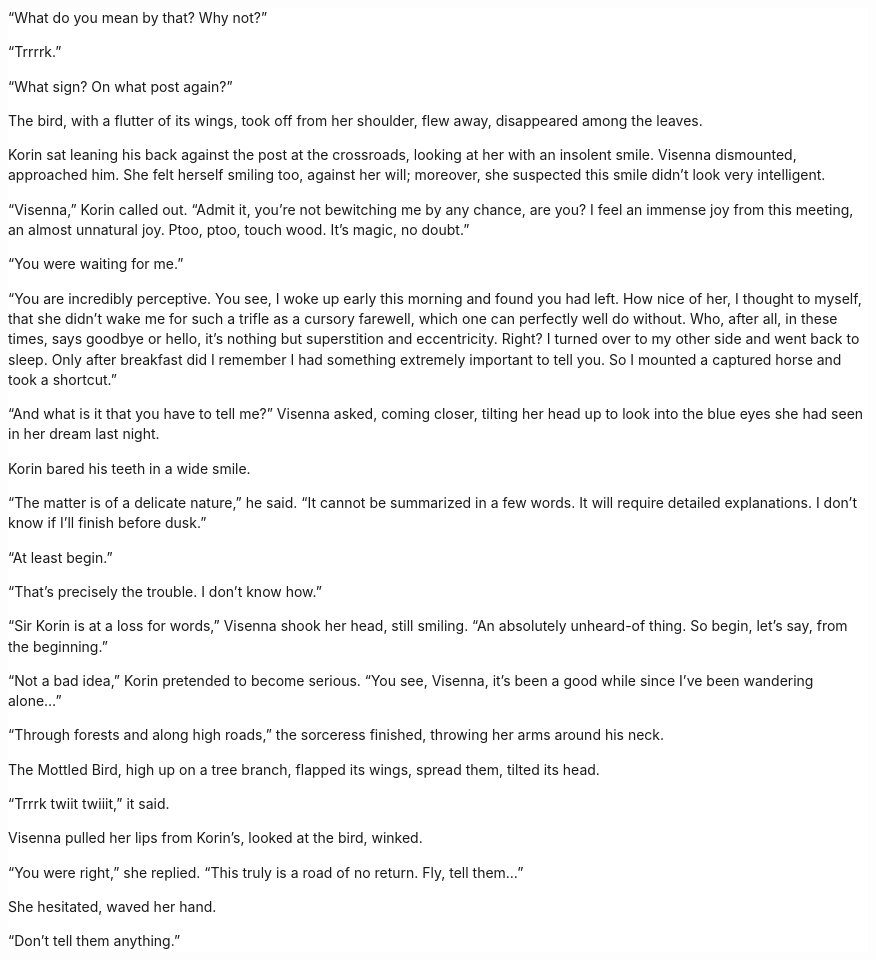 “What do you mean by that? Why not?”

“Trrrrk.”

“What sign? On what post again?”

The bird, with a flutter of its wings, took off from her shoulder, flew away, disappeared among the leaves.

Korin sat leaning his back against the post at the crossroads, looking at her with an insolent smile. Visenna dismounted, approached him. She felt herself smiling too, against her will; moreover, she suspected this smile didn’t look very intelligent.

“Visenna,” Korin called out. “Admit it, you’re not bewitching me by any chance, are you? I feel an immense joy from this meeting, an almost unnatural joy. Ptoo, ptoo, touch wood. It’s magic, no doubt.”

“You were waiting for me.”

“You are incredibly perceptive. You see, I woke up early this morning and found you had left. How nice of her, I thought to myself, that she didn’t wake me for such a trifle as a cursory farewell, which one can perfectly well do without. Who, after all, in these times, says goodbye or hello, it’s nothing but superstition and eccentricity. Right? I turned over to my other side and went back to sleep. Only after breakfast did I remember I had something extremely important to tell you. So I mounted a captured horse and took a shortcut.”

“And what is it that you have to tell me?” Visenna asked, coming closer, tilting her head up to look into the blue eyes she had seen in her dream last night.

Korin bared his teeth in a wide smile.

“The matter is of a delicate nature,” he said. “It cannot be summarized in a few words. It will require detailed explanations. I don’t know if I’ll finish before dusk.”

“At least begin.”

“That’s precisely the trouble. I don’t know how.”

“Sir Korin is at a loss for words,” Visenna shook her head, still smiling. “An absolutely unheard-of thing. So begin, let’s say, from the beginning.”

“Not a bad idea,” Korin pretended to become serious. “You see, Visenna, it’s been a good while since I’ve been wandering alone…”

“Through forests and along high roads,” the sorceress finished, throwing her arms around his neck.

The Mottled Bird, high up on a tree branch, flapped its wings, spread them, tilted its head.

“Trrrk twiit twiiit,” it said.

Visenna pulled her lips from Korin’s, looked at the bird, winked.

“You were right,” she replied. “This truly is a road of no return. Fly, tell them…”

She hesitated, waved her hand.

“Don’t tell them anything.”
